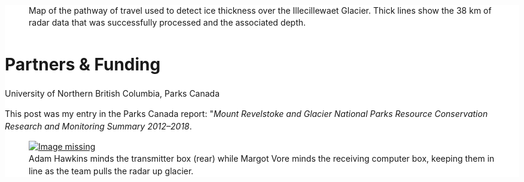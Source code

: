 <figure>
    <a href="/images/posts/illec_radar/Illecillewaet_ice_thickness.png" >
    <embed src="/images/posts/illec_radar/Illecillewaet_ice_thickness.png" alt="Image missing" width="100%" />
    </a>
    <figcaption>Map of the pathway of travel used to detect ice thickness over the Illecillewaet Glacier. Thick lines show the 38 km of radar data that was successfully processed and the associated depth.</figcaption>
</figure>

# Partners & Funding
University of Northern British Columbia, Parks Canada

This post was my entry in the Parks Canada report: "<i>Mount Revelstoke and Glacier National Parks Resource Conservation Research and Monitoring Summary 2012–2018</i>.

<figure>
    <a href="/images/posts/illec_radar/adam_margot.JPG" >
    <img src="/images/posts/illec_radar/adam_margot.JPG" alt="Image missing" width="90%" />
    </a>
    <figcaption>Adam Hawkins minds the transmitter box (rear) while Margot Vore minds the receiving computer box, keeping them in line as the team pulls the radar up glacier.</figcaption>
</figure>


